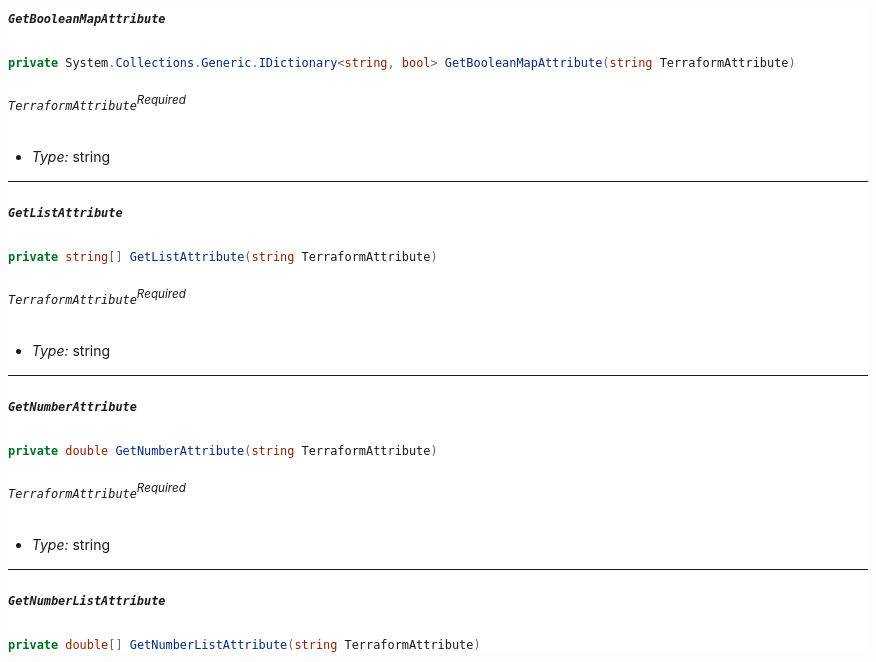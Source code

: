 ##### `GetBooleanMapAttribute` <a name="GetBooleanMapAttribute" id="rhizo-co-terraform-provider-opsgenie.dataOpsgenieSchedule.DataOpsgenieSchedule.getBooleanMapAttribute"></a>

```csharp
private System.Collections.Generic.IDictionary<string, bool> GetBooleanMapAttribute(string TerraformAttribute)
```

###### `TerraformAttribute`<sup>Required</sup> <a name="TerraformAttribute" id="rhizo-co-terraform-provider-opsgenie.dataOpsgenieSchedule.DataOpsgenieSchedule.getBooleanMapAttribute.parameter.terraformAttribute"></a>

- *Type:* string

---

##### `GetListAttribute` <a name="GetListAttribute" id="rhizo-co-terraform-provider-opsgenie.dataOpsgenieSchedule.DataOpsgenieSchedule.getListAttribute"></a>

```csharp
private string[] GetListAttribute(string TerraformAttribute)
```

###### `TerraformAttribute`<sup>Required</sup> <a name="TerraformAttribute" id="rhizo-co-terraform-provider-opsgenie.dataOpsgenieSchedule.DataOpsgenieSchedule.getListAttribute.parameter.terraformAttribute"></a>

- *Type:* string

---

##### `GetNumberAttribute` <a name="GetNumberAttribute" id="rhizo-co-terraform-provider-opsgenie.dataOpsgenieSchedule.DataOpsgenieSchedule.getNumberAttribute"></a>

```csharp
private double GetNumberAttribute(string TerraformAttribute)
```

###### `TerraformAttribute`<sup>Required</sup> <a name="TerraformAttribute" id="rhizo-co-terraform-provider-opsgenie.dataOpsgenieSchedule.DataOpsgenieSchedule.getNumberAttribute.parameter.terraformAttribute"></a>

- *Type:* string

---

##### `GetNumberListAttribute` <a name="GetNumberListAttribute" id="rhizo-co-terraform-provider-opsgenie.dataOpsgenieSchedule.DataOpsgenieSchedule.getNumberListAttribute"></a>

```csharp
private double[] GetNumberListAttribute(string TerraformAttribute)
```
